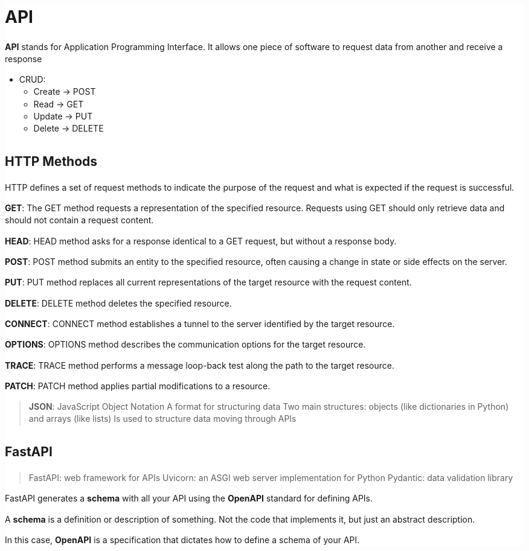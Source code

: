 # API

**API** stands for Application Programming Interface.
It allows one piece of software to request data 
from another and receive a response

- CRUD: 
	- Create -> POST
	- Read -> GET
	- Update -> PUT
	- Delete -> DELETE

 ## HTTP Methods

HTTP defines a set of request methods to indicate the purpose of the request and what is expected if the request is successful. 

**GET**: The GET method requests a representation of the specified resource. Requests using GET should only retrieve data and should not contain a request content.

**HEAD**: HEAD method asks for a response identical to a GET request, but without a response body.

**POST**: POST method submits an entity to the specified resource, often causing a change in state or side effects on the server.

**PUT**:  PUT method replaces all current representations of the target resource with the request content.

**DELETE**: DELETE method deletes the specified resource.

**CONNECT**: CONNECT method establishes a tunnel to the server identified by the target resource.

**OPTIONS**: OPTIONS method describes the communication options for the target resource.

**TRACE**: TRACE method performs a message loop-back test along the path to the target resource.

**PATCH**: PATCH method applies partial modifications to a resource.

> **JSON**: JavaScript Object Notation
A format for structuring data
Two main structures: objects (like dictionaries in Python) and arrays (like lists)
Is used to structure data moving through APIs

## FastAPI

> FastAPI: web framework for APIs
> Uvicorn: an ASGI web server implementation for Python
> Pydantic: data validation library

FastAPI generates a **schema** with all your API using the **OpenAPI** standard for defining APIs.

A **schema** is a definition or description of something. Not the code that implements it, but just an abstract description.

In this case, **OpenAPI** is a specification that dictates how to define a schema of your API.
